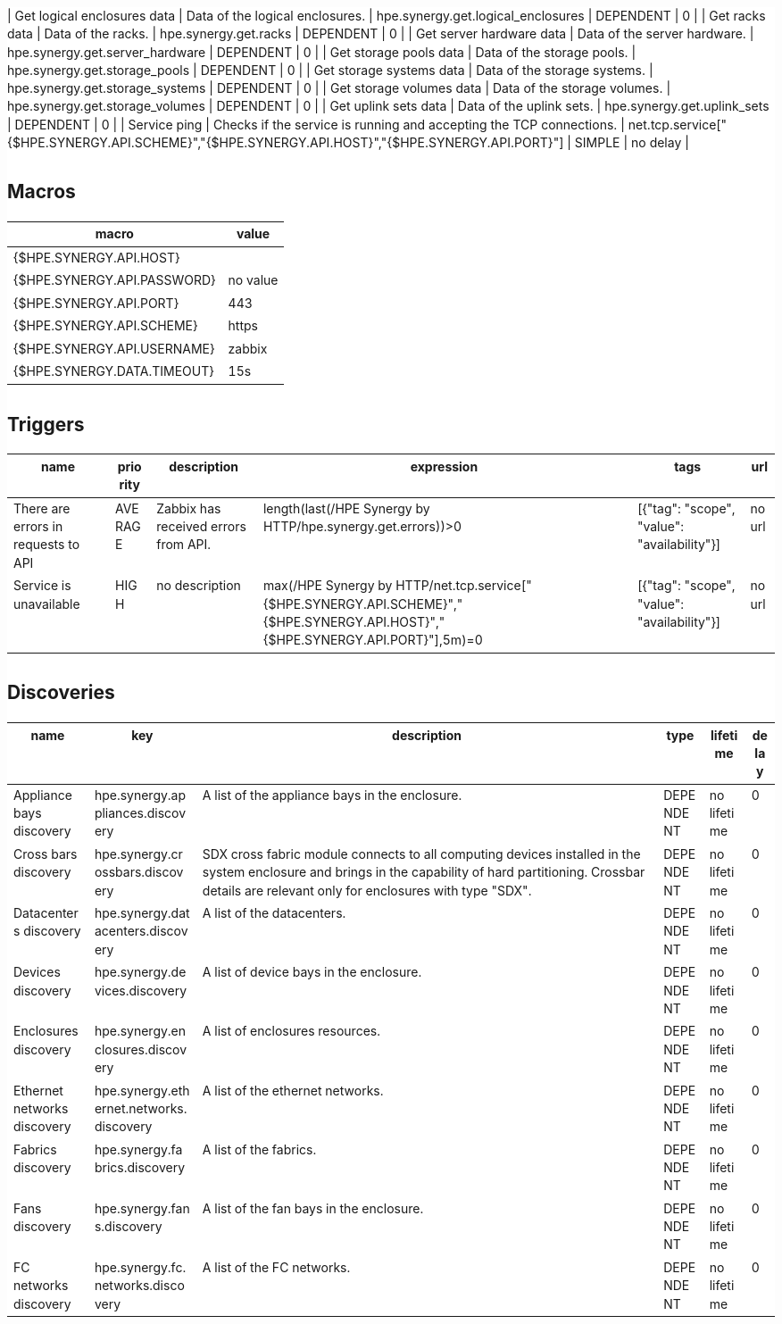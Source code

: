 | Get logical enclosures data | Data of the logical enclosures. | hpe.synergy.get.logical_enclosures | DEPENDENT | 0 |
| Get racks data | Data of the racks. | hpe.synergy.get.racks | DEPENDENT | 0 |
| Get server hardware data | Data of the server hardware. | hpe.synergy.get.server_hardware | DEPENDENT | 0 |
| Get storage pools data | Data of the storage pools. | hpe.synergy.get.storage_pools | DEPENDENT | 0 |
| Get storage systems data | Data of the storage systems. | hpe.synergy.get.storage_systems | DEPENDENT | 0 |
| Get storage volumes data | Data of the storage volumes. | hpe.synergy.get.storage_volumes | DEPENDENT | 0 |
| Get uplink sets data | Data of the uplink sets. | hpe.synergy.get.uplink_sets | DEPENDENT | 0 |
| Service ping | Checks if the service is running and accepting the TCP connections. | net.tcp.service["{$HPE.SYNERGY.API.SCHEME}","{$HPE.SYNERGY.API.HOST}","{$HPE.SYNERGY.API.PORT}"] | SIMPLE | no delay |


<a name="macros"></a>

## Macros
| macro | value |
| ------------- |------------- |
| {$HPE.SYNERGY.API.HOST} | <SET API HOST> |
| {$HPE.SYNERGY.API.PASSWORD} | no value |
| {$HPE.SYNERGY.API.PORT} | 443 |
| {$HPE.SYNERGY.API.SCHEME} | https |
| {$HPE.SYNERGY.API.USERNAME} | zabbix |
| {$HPE.SYNERGY.DATA.TIMEOUT} | 15s |


<a name="triggers"></a>

## Triggers
| name | priority | description | expression | tags | url |
| ------------- |------------- |------------- |------------- |------------- |------------- |
| There are errors in requests to API | AVERAGE | Zabbix has received errors from API. | length(last(/HPE Synergy by HTTP/hpe.synergy.get.errors))>0 | [{"tag": "scope", "value": "availability"}] | no url |
| Service is unavailable | HIGH | no description | max(/HPE Synergy by HTTP/net.tcp.service["{$HPE.SYNERGY.API.SCHEME}","{$HPE.SYNERGY.API.HOST}","{$HPE.SYNERGY.API.PORT}"],5m)=0 | [{"tag": "scope", "value": "availability"}] | no url |


<a name="discoveries"></a>

## Discoveries
| name | key | description | type | lifetime | delay |
| ------------- |------------- |------------- |------------- |------------- |------------- |
| Appliance bays discovery | hpe.synergy.appliances.discovery | A list of the appliance bays in the enclosure. | DEPENDENT | no lifetime | 0 |
| Cross bars discovery | hpe.synergy.crossbars.discovery | SDX cross fabric module connects to all computing devices installed in the system enclosure and brings in the capability of hard partitioning. Crossbar details are relevant only for enclosures with type "SDX". | DEPENDENT | no lifetime | 0 |
| Datacenters discovery | hpe.synergy.datacenters.discovery | A list of the datacenters. | DEPENDENT | no lifetime | 0 |
| Devices discovery | hpe.synergy.devices.discovery | A list of device bays in the enclosure. | DEPENDENT | no lifetime | 0 |
| Enclosures discovery | hpe.synergy.enclosures.discovery | A list of enclosures resources. | DEPENDENT | no lifetime | 0 |
| Ethernet networks discovery | hpe.synergy.ethernet.networks.discovery | A list of the ethernet networks. | DEPENDENT | no lifetime | 0 |
| Fabrics discovery | hpe.synergy.fabrics.discovery | A list of the fabrics. | DEPENDENT | no lifetime | 0 |
| Fans discovery | hpe.synergy.fans.discovery | A list of the fan bays in the enclosure. | DEPENDENT | no lifetime | 0 |
| FC networks discovery | hpe.synergy.fc.networks.discovery | A list of the FC networks. | DEPENDENT | no lifetime | 0 |